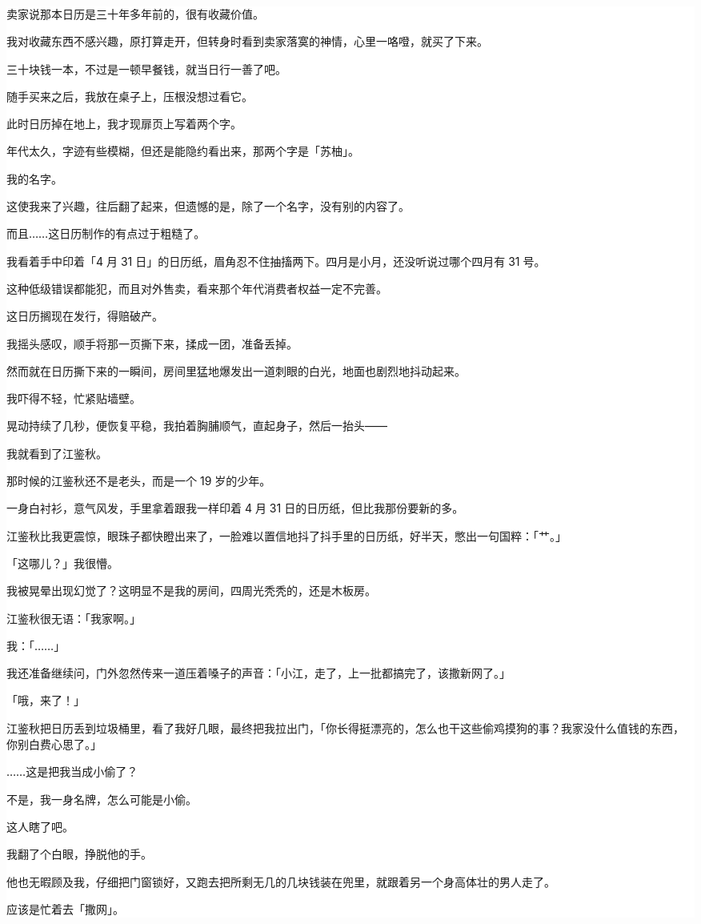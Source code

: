 卖家说那本日历是三十年多年前的，很有收藏价值。

我对收藏东西不感兴趣，原打算走开，但转身时看到卖家落寞的神情，心里一咯噔，就买了下来。

三十块钱一本，不过是一顿早餐钱，就当日行一善了吧。

随手买来之后，我放在桌子上，压根没想过看它。

此时日历掉在地上，我才现扉页上写着两个字。

年代太久，字迹有些模糊，但还是能隐约看出来，那两个字是「苏柚」。

我的名字。

这使我来了兴趣，往后翻了起来，但遗憾的是，除了一个名字，没有别的内容了。

而且……这日历制作的有点过于粗糙了。

我看着手中印着「4 月 31 日」的日历纸，眉角忍不住抽搐两下。四月是小月，还没听说过哪个四月有 31 号。

这种低级错误都能犯，而且对外售卖，看来那个年代消费者权益一定不完善。

这日历搁现在发行，得赔破产。

我摇头感叹，顺手将那一页撕下来，揉成一团，准备丢掉。

然而就在日历撕下来的一瞬间，房间里猛地爆发出一道刺眼的白光，地面也剧烈地抖动起来。

我吓得不轻，忙紧贴墙壁。

晃动持续了几秒，便恢复平稳，我拍着胸脯顺气，直起身子，然后一抬头——

我就看到了江鉴秋。

那时候的江鉴秋还不是老头，而是一个 19 岁的少年。

一身白衬衫，意气风发，手里拿着跟我一样印着 4 月 31 日的日历纸，但比我那份要新的多。

江鉴秋比我更震惊，眼珠子都快瞪出来了，一脸难以置信地抖了抖手里的日历纸，好半天，憋出一句国粹：「艹。」

「这哪儿？」我很懵。

我被晃晕出现幻觉了？这明显不是我的房间，四周光秃秃的，还是木板房。

江鉴秋很无语：「我家啊。」

我：「……」

我还准备继续问，门外忽然传来一道压着嗓子的声音：「小江，走了，上一批都搞完了，该撒新网了。」

「哦，来了！」

江鉴秋把日历丢到垃圾桶里，看了我好几眼，最终把我拉出门，「你长得挺漂亮的，怎么也干这些偷鸡摸狗的事？我家没什么值钱的东西，你别白费心思了。」

……这是把我当成小偷了？

不是，我一身名牌，怎么可能是小偷。

这人瞎了吧。

我翻了个白眼，挣脱他的手。

他也无暇顾及我，仔细把门窗锁好，又跑去把所剩无几的几块钱装在兜里，就跟着另一个身高体壮的男人走了。

应该是忙着去「撒网」。
